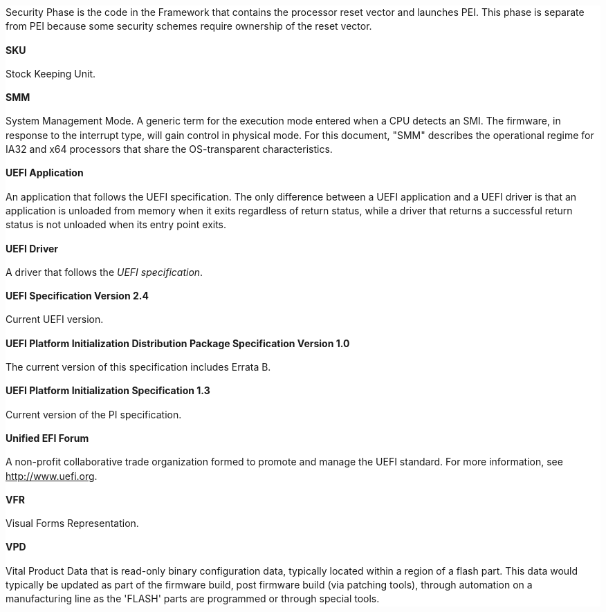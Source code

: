 Security Phase is the code in the Framework that contains the processor reset
vector and launches PEI. This phase is separate from PEI because some security
schemes require ownership of the reset vector.

**SKU**

Stock Keeping Unit.

**SMM**

System Management Mode. A generic term for the execution mode entered when a
CPU detects an SMI. The firmware, in response to the interrupt type, will gain
control in physical mode. For this document, "SMM" describes the operational
regime for IA32 and x64 processors that share the OS-transparent
characteristics.

**UEFI Application**

An application that follows the UEFI specification. The only difference between
a UEFI application and a UEFI driver is that an application is unloaded from
memory when it exits regardless of return status, while a driver that returns a
successful return status is not unloaded when its entry point exits.

**UEFI Driver**

A driver that follows the _UEFI specification_.

**UEFI Specification Version 2.4**

Current UEFI version.

**UEFI Platform Initialization Distribution Package Specification Version 1.0**

The current version of this specification includes Errata B.

**UEFI Platform Initialization Specification 1.3**

Current version of the PI specification.

**Unified EFI Forum**

A non-profit collaborative trade organization formed to promote and manage the
UEFI standard. For more information, see http://www.uefi.org.

**VFR**

Visual Forms Representation.

**VPD**

Vital Product Data that is read-only binary configuration data, typically
located within a region of a flash part. This data would typically be updated
as part of the firmware build, post firmware build (via patching tools),
through automation on a manufacturing line as the 'FLASH' parts are programmed
or through special tools.
